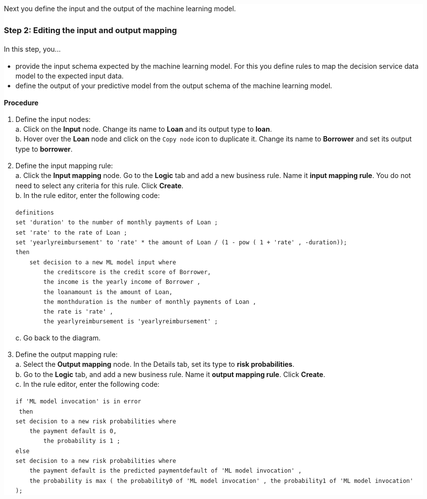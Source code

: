 Next you define the input and the output of the machine learning model.

### Step 2: Editing the input and output mapping

In this step, you...
- provide the input schema expected by the machine learning model. For this you define rules to map the decision service data model to the expected input data.
- define the output of your predictive model from the output schema of the machine learning model.

**Procedure**

1. Define the input nodes:   
    a. Click on the **Input** node. Change its name to **Loan** and its output type to **loan**.  
    b. Hover over the **Loan** node and click on the `Copy node` icon to duplicate it. Change its name to **Borrower** and set its output type to **borrower**.
    
2. Define the input mapping rule:    
    a. Click the **Input mapping** node. Go to the **Logic** tab and add a new business rule. Name it **input mapping rule**. You do not need to select any criteria for this rule. Click **Create**.   
    b. In the rule editor, enter the following code:
    ```
    definitions
    set 'duration' to the number of monthly payments of Loan ;
    set 'rate' to the rate of Loan ;
    set 'yearlyreimbursement' to 'rate' * the amount of Loan / (1 - pow ( 1 + 'rate' , -duration));
    then
        set decision to a new ML model input where
            the creditscore is the credit score of Borrower,
            the income is the yearly income of Borrower ,
            the loanamount is the amount of Loan,
            the monthduration is the number of monthly payments of Loan ,
            the rate is 'rate' ,
            the yearlyreimbursement is 'yearlyreimbursement' ;
    ```   
    c. Go back to the diagram.
    
3. Define the output mapping rule:       
    a. Select the **Output mapping** node. In the Details tab, set its type to **risk probabilities**.    
    b. Go to the **Logic** tab, and add a new business rule. Name it **output mapping rule**. Click **Create**.   
    c.  In the rule editor, enter the following code:
    ```
   if 'ML model invocation' is in error
     then 
    set decision to a new risk probabilities where
        the payment default is 0,
            the probability is 1 ;
    else 
    set decision to a new risk probabilities where
        the payment default is the predicted paymentdefault of 'ML model invocation' , 
        the probability is max ( the probability0 of 'ML model invocation' , the probability1 of 'ML model invocation' );
    ```
    